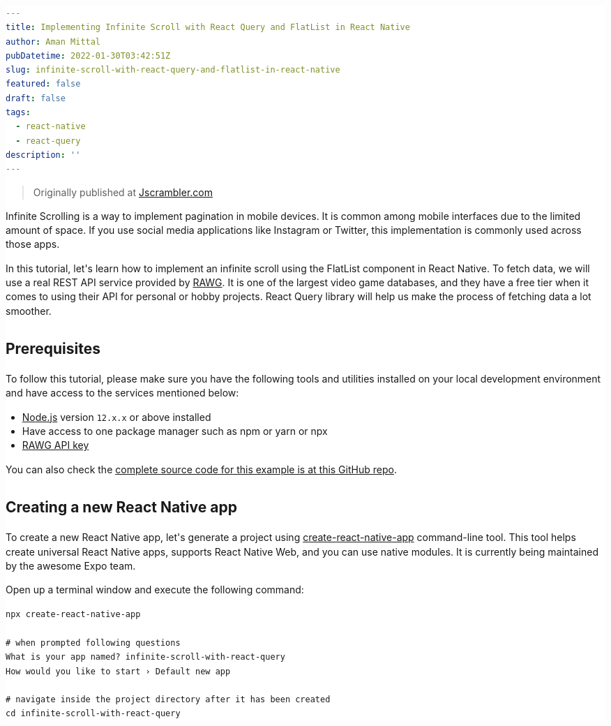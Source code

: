 ```yaml
---
title: Implementing Infinite Scroll with React Query and FlatList in React Native
author: Aman Mittal
pubDatetime: 2022-01-30T03:42:51Z
slug: infinite-scroll-with-react-query-and-flatlist-in-react-native
featured: false
draft: false
tags:
  - react-native
  - react-query
description: ''
---
```


> Originally published at [Jscrambler.com](https://jscrambler.com/blog/implementing-infinite-scroll-with-react-query-and-flatlist-in-react-native)

Infinite Scrolling is a way to implement pagination in mobile devices. It is common among mobile interfaces due to the limited amount of space. If you use social media applications like Instagram or Twitter, this implementation is commonly used across those apps.

In this tutorial, let's learn how to implement an infinite scroll using the FlatList component in React Native. To fetch data, we will use a real REST API service provided by [RAWG](https://rawg.io/apidocs). It is one of the largest video game databases, and they have a free tier when it comes to using their API for personal or hobby projects. React Query library will help us make the process of fetching data a lot smoother.

## Prerequisites

To follow this tutorial, please make sure you have the following tools and utilities installed on your local development environment and have access to the services mentioned below:

- [Node.js](https://nodejs.org/en/) version `12.x.x` or above installed
- Have access to one package manager such as npm or yarn or npx
- [RAWG API key](https://rawg.io/apidocs)

You can also check the [complete source code for this example is at this GitHub repo](https://github.com/amandeepmittal/react-native-examples/tree/main/infinite-scroll-with-react-query).

## Creating a new React Native app

To create a new React Native app, let's generate a project using [create-react-native-app](https://github.com/expo/create-react-native-app) command-line tool. This tool helps create universal React Native apps, supports React Native Web, and you can use native modules. It is currently being maintained by the awesome Expo team.

Open up a terminal window and execute the following command:

```shell
npx create-react-native-app

# when prompted following questions
What is your app named? infinite-scroll-with-react-query
How would you like to start › Default new app

# navigate inside the project directory after it has been created
cd infinite-scroll-with-react-query
```
